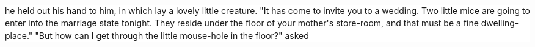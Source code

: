 he
held
out
his
hand
to
him,
in
which
lay
a
lovely
little
creature.
"It
has
come
to
invite
you
to
a
wedding.
Two
little
mice
are
going
to
enter
into
the
marriage
state
tonight.
They
reside
under
the
floor
of
your
mother's
store-room,
and
that
must
be
a
fine
dwelling-place."
"But
how
can
I
get
through
the
little
mouse-hole
in
the
floor?"
asked